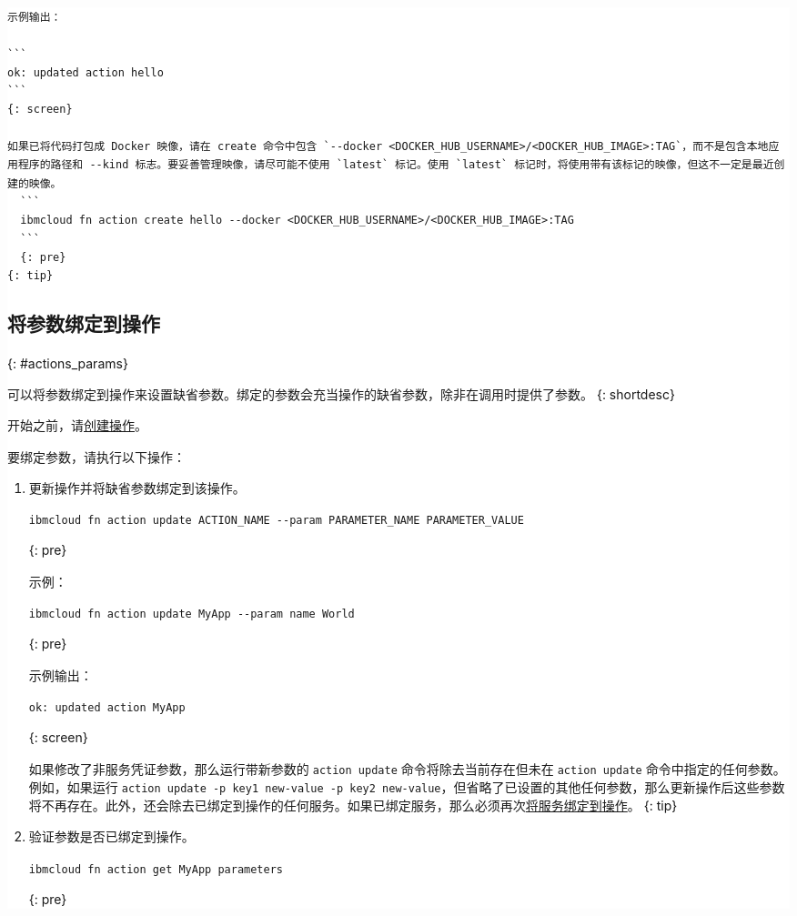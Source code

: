     示例输出：

    ```
    ok: updated action hello
    ```
    {: screen}

    如果已将代码打包成 Docker 映像，请在 create 命令中包含 `--docker <DOCKER_HUB_USERNAME>/<DOCKER_HUB_IMAGE>:TAG`，而不是包含本地应用程序的路径和 --kind 标志。要妥善管理映像，请尽可能不使用 `latest` 标记。使用 `latest` 标记时，将使用带有该标记的映像，但这不一定是最近创建的映像。
      ```
      ibmcloud fn action create hello --docker <DOCKER_HUB_USERNAME>/<DOCKER_HUB_IMAGE>:TAG
      ```
      {: pre}
    {: tip}
      


## 将参数绑定到操作
{: #actions_params}

可以将参数绑定到操作来设置缺省参数。绑定的参数会充当操作的缺省参数，除非在调用时提供了参数。
{: shortdesc}

开始之前，请[创建操作](#actions_cli)。

要绑定参数，请执行以下操作：

1. 更新操作并将缺省参数绑定到该操作。

    ```
    ibmcloud fn action update ACTION_NAME --param PARAMETER_NAME PARAMETER_VALUE
    ```
    {: pre}

    示例：
    ```
    ibmcloud fn action update MyApp --param name World
    ```
    {: pre}

    示例输出：
      ```
    ok: updated action MyApp
    ```
    {: screen}

    如果修改了非服务凭证参数，那么运行带新参数的 `action update` 命令将除去当前存在但未在 `action update` 命令中指定的任何参数。例如，如果运行 `action update -p key1 new-value -p key2 new-value`，但省略了已设置的其他任何参数，那么更新操作后这些参数将不再存在。此外，还会除去已绑定到操作的任何服务。如果已绑定服务，那么必须再次[将服务绑定到操作](/docs/openwhisk?topic=cloud-functions-services)。
    {: tip}

3. 验证参数是否已绑定到操作。
    ```
    ibmcloud fn action get MyApp parameters
    ```
    {: pre}
